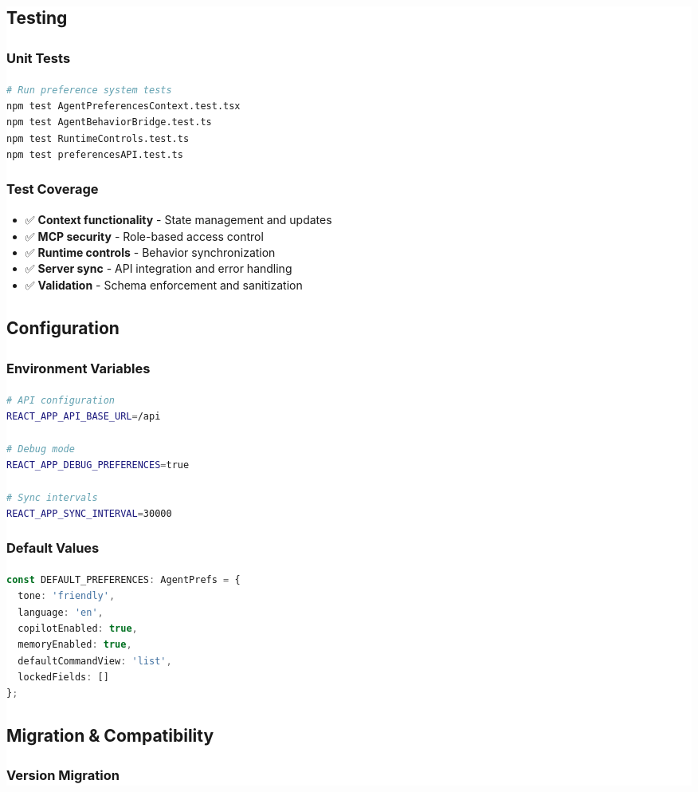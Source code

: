 ## Testing

### Unit Tests

```bash
# Run preference system tests
npm test AgentPreferencesContext.test.tsx
npm test AgentBehaviorBridge.test.ts
npm test RuntimeControls.test.ts
npm test preferencesAPI.test.ts
```

### Test Coverage

- ✅ **Context functionality** - State management and updates
- ✅ **MCP security** - Role-based access control
- ✅ **Runtime controls** - Behavior synchronization
- ✅ **Server sync** - API integration and error handling
- ✅ **Validation** - Schema enforcement and sanitization

## Configuration

### Environment Variables

```bash
# API configuration
REACT_APP_API_BASE_URL=/api

# Debug mode
REACT_APP_DEBUG_PREFERENCES=true

# Sync intervals
REACT_APP_SYNC_INTERVAL=30000
```

### Default Values

```typescript
const DEFAULT_PREFERENCES: AgentPrefs = {
  tone: 'friendly',
  language: 'en',
  copilotEnabled: true,
  memoryEnabled: true,
  defaultCommandView: 'list',
  lockedFields: []
};
```

## Migration & Compatibility

### Version Migration
